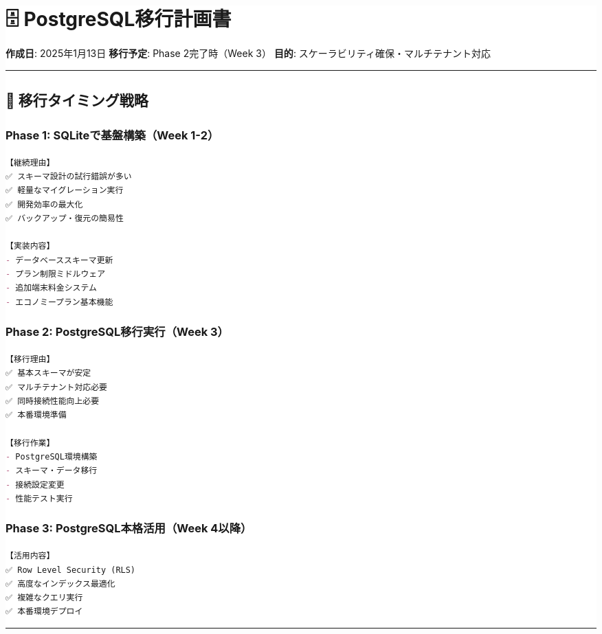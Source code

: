 # 🗄️ PostgreSQL移行計画書

**作成日**: 2025年1月13日
**移行予定**: Phase 2完了時（Week 3）
**目的**: スケーラビリティ確保・マルチテナント対応

---

## 🎯 **移行タイミング戦略**

### **Phase 1: SQLiteで基盤構築（Week 1-2）**
```markdown
【継続理由】
✅ スキーマ設計の試行錯誤が多い
✅ 軽量なマイグレーション実行
✅ 開発効率の最大化
✅ バックアップ・復元の簡易性

【実装内容】
- データベーススキーマ更新
- プラン制限ミドルウェア
- 追加端末料金システム
- エコノミープラン基本機能
```

### **Phase 2: PostgreSQL移行実行（Week 3）**
```markdown
【移行理由】
✅ 基本スキーマが安定
✅ マルチテナント対応必要
✅ 同時接続性能向上必要
✅ 本番環境準備

【移行作業】
- PostgreSQL環境構築
- スキーマ・データ移行
- 接続設定変更
- 性能テスト実行
```

### **Phase 3: PostgreSQL本格活用（Week 4以降）**
```markdown
【活用内容】
✅ Row Level Security (RLS)
✅ 高度なインデックス最適化
✅ 複雑なクエリ実行
✅ 本番環境デプロイ
```

---
